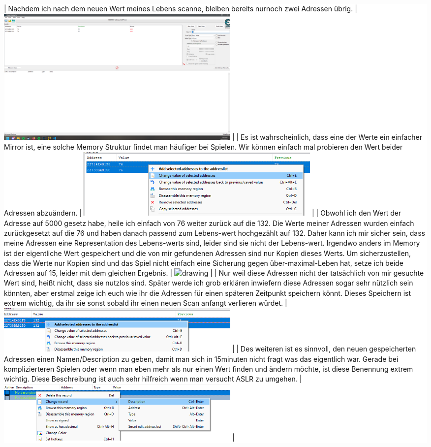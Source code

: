 | Nachdem ich nach dem neuen Wert meines Lebens scanne, bleiben bereits nurnoch zwei Adressen übrig. | <img src="images/image-6.png" alt="drawing" width="460"/>  |
| Es ist wahrscheinlich, dass eine der Werte ein einfacher Mirror ist, eine solche Memory Struktur findet man häufiger bei Spielen. Wir können einfach mal probieren den Wert beider Adressen abzuändern. | <img src="images/image-7.png" alt="drawing" width="460"/>  |
| Obwohl ich den Wert der Adresse auf 5000 gesetz habe, heile ich einfach von 76 weiter zurück auf die 132. Die Werte meiner Adressen wurden einfach zurückgesetzt auf die 76 und haben danach passend zum Lebens-wert hochgezählt auf 132. Daher kann ich mir sicher sein, dass meine Adressen eine Representation des Lebens-werts sind, leider sind sie nicht der Lebens-wert. Irgendwo anders im Memory ist der eigentliche Wert gespeichert und die von mir gefundenen Adressen sind nur Kopien dieses Werts. Um sicherzustellen, dass die Werte nur Kopien sind und das Spiel nicht einfach eine Sicherung gegen über-maximal-Leben hat, setze ich beide Adressen auf 15, leider mit dem gleichen Ergebnis. | <img src="images/image-8.png" alt="drawing" width="460"/>  |
| Nur weil diese Adressen nicht der tatsächlich von mir gesuchte Wert sind, heißt nicht, dass sie nutzlos sind. Später werde ich grob erklären inwiefern diese Adressen sogar sehr nützlich sein könnten, aber erstmal zeige ich euch wie ihr die Adressen für einen späteren Zeitpunkt speichern könnt. Dieses Speichern ist extrem wichtig, da ihr sie sonst sobald ihr einen neuen Scan anfangt verlieren würdet. | <img src="images/image-9.png" alt="drawing" width="460"/>  |
| Des weiteren ist es sinnvoll, den neuen gespeicherten Adressen einen Namen/Description zu geben, damit man sich in 15minuten nicht fragt was das eigentlich war. Gerade bei komplizierteren Spielen oder wenn man eben mehr als nur einen Wert finden und ändern möchte, ist diese Benennung extrem wichtig. Diese Beschreibung ist auch sehr hilfreich wenn man versucht ASLR zu umgehen. | <img src="images/image-10.png" alt="drawing" width="460"/> |
